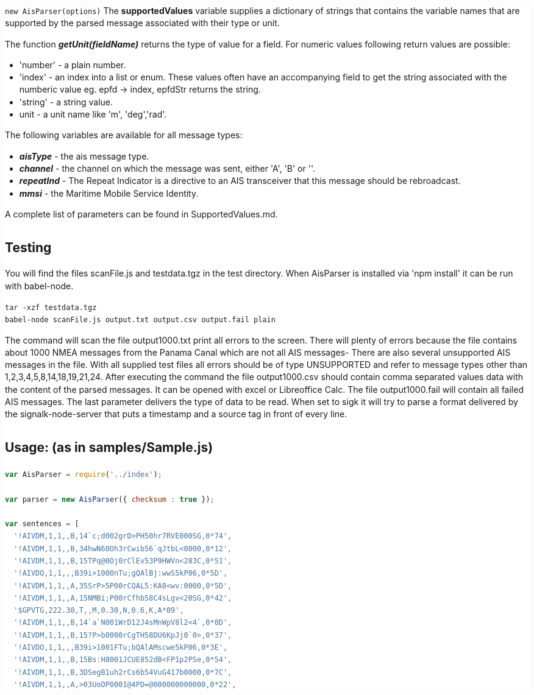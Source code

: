 ```new AisParser(options)```
The **supportedValues** variable supplies a dictionary of strings that contains the variable names that are supported by the parsed message associated with their type or unit.

The function ***getUnit(fieldName)*** returns the type of value for a field.
For numeric values following return values are possible:
- 'number' - a plain number.
- 'index' - an index into a list or enum. These values often have an accompanying field to get the string associated with the numberic value eg. epfd -> index, epfdStr returns the string.
- 'string' - a string value.
- unit - a unit name like 'm', 'deg','rad'.


The following variables are available for all message types:
 - ***aisType*** - the ais message type.
 - ***channel*** - the channel on which the message was sent, either 'A', 'B' or ''.
 - ***repeatInd*** - The Repeat Indicator is a directive to an AIS transceiver that this
message should be rebroadcast.
 - ***mmsi*** - the Maritime Mobile Service Identity.

A complete list of parameters can be found in SupportedValues.md.

## Testing

You will find the files scanFile.js and testdata.tgz in the test directory.
When AisParser is installed via 'npm install' it can be run with babel-node.

```shell
tar -xzf testdata.tgz
babel-node scanFile.js output.txt output.csv output.fail plain
```

The command will scan the file output1000.txt print all errors to the screen. There will plenty of errors because the file contains about 1000 NMEA messages from the Panama Canal which are not all AIS messages- There are also several unsupported AIS messages in the file. With all supplied test files all errors should be of type UNSUPPORTED and refer to message types other than 1,2,3,4,5,8,14,18,19,21,24.
After executing the command the file output1000.csv should contain comma separated values data with the content of the parsed messages. It can be opened with excel or Libreoffice Calc. The file output1000.fail will contain all failed AIS messages.
The last parameter delivers the type of data to be read. When set to sigk it will try to parse a format delivered by the signalk-node-server that puts a timestamp and a source tag in front of every line.  

## Usage: (as in samples/Sample.js)
```javascript
var AisParser = require('../index');

var parser = new AisParser({ checksum : true });

var sentences = [
  '!AIVDM,1,1,,B,14`c;d002grD>PH50hr7RVE000SG,0*74',
  '!AIVDM,1,1,,B,34hwN60Oh3rCwib56`qJtbL<0000,0*12',
  '!AIVDM,1,1,,B,15TPq@0Oj0rClEv53P9HWVn<283C,0*51',
  '!AIVDO,1,1,,,B39i>1000nTu;gQAlBj:wwS5kP06,0*5D',
  '!AIVDM,1,1,,A,35SrP>5P00rCQAL5:KA8<wv:0000,0*5D',
  '!AIVDM,1,1,,A,15NMBi;P00rCfhb58C4sLgv<20SG,0*42',
  '$GPVTG,222.30,T,,M,0.30,N,0.6,K,A*09',
  '!AIVDM,1,1,,B,14`a`N001WrD12J4sMnWpV8l2<4`,0*0D',
  '!AIVDM,1,1,,B,15?P>b0000rCgTH58DU6KpJj0`0>,0*37',
  '!AIVDO,1,1,,,B39i>1001FTu;bQAlAMscwe5kP06,0*3E',
  '!AIVDM,1,1,,B,15Bs:H8001JCUE852dB<FP1p2PSe,0*54',
  '!AIVDM,1,1,,B,3DSegB1uh2rCs6b54VuG417b0000,0*7C',
  '!AIVDM,1,1,,A,>03UoOP0001@4PD=@000000000000,0*22',
```